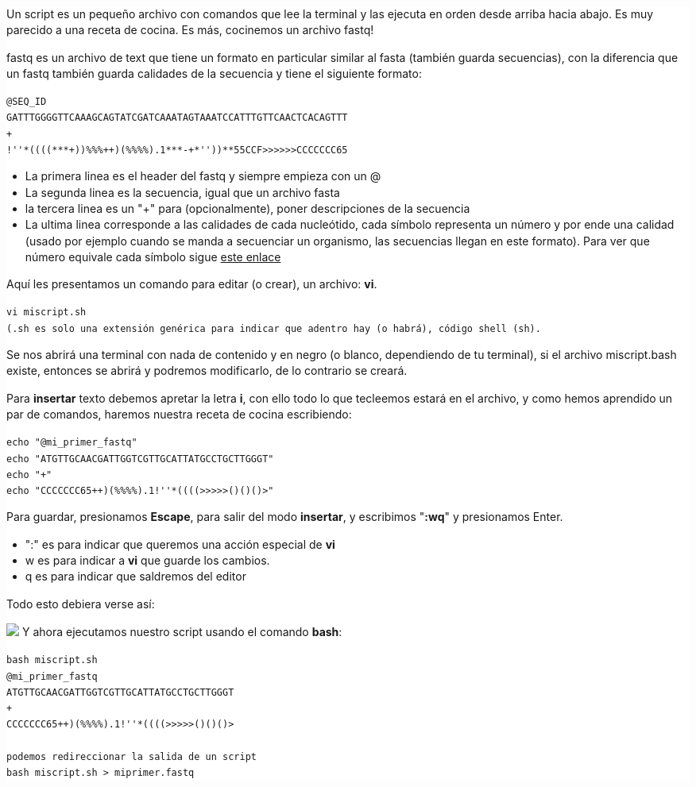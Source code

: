 Un script es un pequeño archivo con comandos que lee la terminal y las ejecuta en orden desde arriba hacia abajo. Es muy parecido a una receta de cocina. Es más, cocinemos un archivo fastq!

fastq es un archivo de text que tiene un formato en particular similar al fasta (también guarda secuencias), con la diferencia que un fastq también guarda calidades de la secuencia y tiene el siguiente formato:

	@SEQ_ID
	GATTTGGGGTTCAAAGCAGTATCGATCAAATAGTAAATCCATTTGTTCAACTCACAGTTT
	+
	!''*((((***+))%%%++)(%%%%).1***-+*''))**55CCF>>>>>>CCCCCCC65
	
* La primera linea es el header del fastq y siempre empieza con un @
* La segunda linea es la secuencia, igual que un archivo fasta
* la tercera linea es un "+" para (opcionalmente), poner descripciones de la secuencia
* La ultima linea corresponde a las calidades de cada nucleótido, cada símbolo representa un número y por ende una calidad (usado por ejemplo cuando se manda a secuenciar un organismo, las secuencias llegan en este formato). Para ver que número equivale cada símbolo sigue [este enlace](http://ascii.cl)

Aquí les presentamos un comando para editar (o crear), un archivo: **vi**.

	vi miscript.sh
	(.sh es solo una extensión genérica para indicar que adentro hay (o habrá), código shell (sh).

Se nos abrirá una terminal con nada de contenido y en negro (o blanco, dependiendo de tu terminal), si el archivo miscript.bash existe, entonces se abrirá y podremos modificarlo, de lo contrario se creará.

Para **insertar** texto debemos apretar la letra **i**, con ello todo lo que tecleemos estará en el archivo, y como hemos aprendido un par de comandos, haremos nuestra receta de cocina escribiendo:

	echo "@mi_primer_fastq"
	echo "ATGTTGCAACGATTGGTCGTTGCATTATGCCTGCTTGGGT"
	echo "+"
	echo "CCCCCCC65++)(%%%%).1!''*((((>>>>>()()()>"

Para guardar, presionamos **Escape**, para salir del modo **insertar**, y escribimos "**:wq**" y presionamos Enter.
 
* ":" es para indicar que queremos una acción especial de **vi**
* w es para indicar a **vi** que guarde los cambios.
* q es para indicar que saldremos del editor

Todo esto debiera verse así:

 ![](https://github.com/microgenomics/Workshop-PUC/blob/master/images/vimiscript.png?raw=true) 
 Y ahora ejecutamos nuestro script usando el comando **bash**: 
 
 	bash miscript.sh
 	@mi_primer_fastq
	ATGTTGCAACGATTGGTCGTTGCATTATGCCTGCTTGGGT
	+
	CCCCCCC65++)(%%%%).1!''*((((>>>>>()()()>
	
	podemos redireccionar la salida de un script
	bash miscript.sh > miprimer.fastq
	